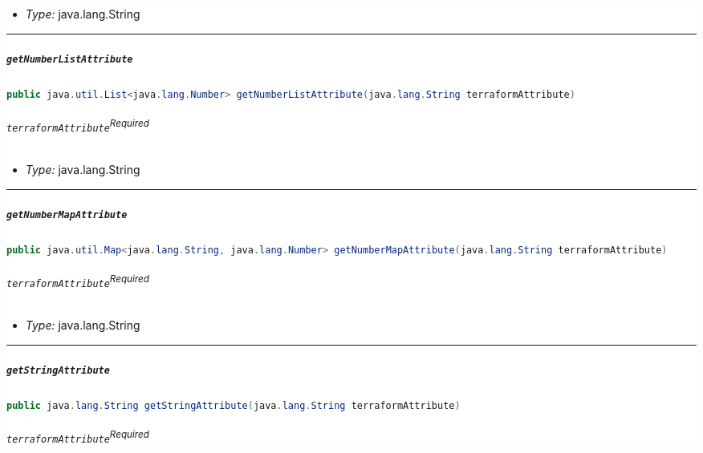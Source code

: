 - *Type:* java.lang.String

---

##### `getNumberListAttribute` <a name="getNumberListAttribute" id="@cdktf/provider-opentelekomcloud.dataOpentelekomcloudTaurusdbMysqlProxyFlavorsV3.DataOpentelekomcloudTaurusdbMysqlProxyFlavorsV3.getNumberListAttribute"></a>

```java
public java.util.List<java.lang.Number> getNumberListAttribute(java.lang.String terraformAttribute)
```

###### `terraformAttribute`<sup>Required</sup> <a name="terraformAttribute" id="@cdktf/provider-opentelekomcloud.dataOpentelekomcloudTaurusdbMysqlProxyFlavorsV3.DataOpentelekomcloudTaurusdbMysqlProxyFlavorsV3.getNumberListAttribute.parameter.terraformAttribute"></a>

- *Type:* java.lang.String

---

##### `getNumberMapAttribute` <a name="getNumberMapAttribute" id="@cdktf/provider-opentelekomcloud.dataOpentelekomcloudTaurusdbMysqlProxyFlavorsV3.DataOpentelekomcloudTaurusdbMysqlProxyFlavorsV3.getNumberMapAttribute"></a>

```java
public java.util.Map<java.lang.String, java.lang.Number> getNumberMapAttribute(java.lang.String terraformAttribute)
```

###### `terraformAttribute`<sup>Required</sup> <a name="terraformAttribute" id="@cdktf/provider-opentelekomcloud.dataOpentelekomcloudTaurusdbMysqlProxyFlavorsV3.DataOpentelekomcloudTaurusdbMysqlProxyFlavorsV3.getNumberMapAttribute.parameter.terraformAttribute"></a>

- *Type:* java.lang.String

---

##### `getStringAttribute` <a name="getStringAttribute" id="@cdktf/provider-opentelekomcloud.dataOpentelekomcloudTaurusdbMysqlProxyFlavorsV3.DataOpentelekomcloudTaurusdbMysqlProxyFlavorsV3.getStringAttribute"></a>

```java
public java.lang.String getStringAttribute(java.lang.String terraformAttribute)
```

###### `terraformAttribute`<sup>Required</sup> <a name="terraformAttribute" id="@cdktf/provider-opentelekomcloud.dataOpentelekomcloudTaurusdbMysqlProxyFlavorsV3.DataOpentelekomcloudTaurusdbMysqlProxyFlavorsV3.getStringAttribute.parameter.terraformAttribute"></a>
